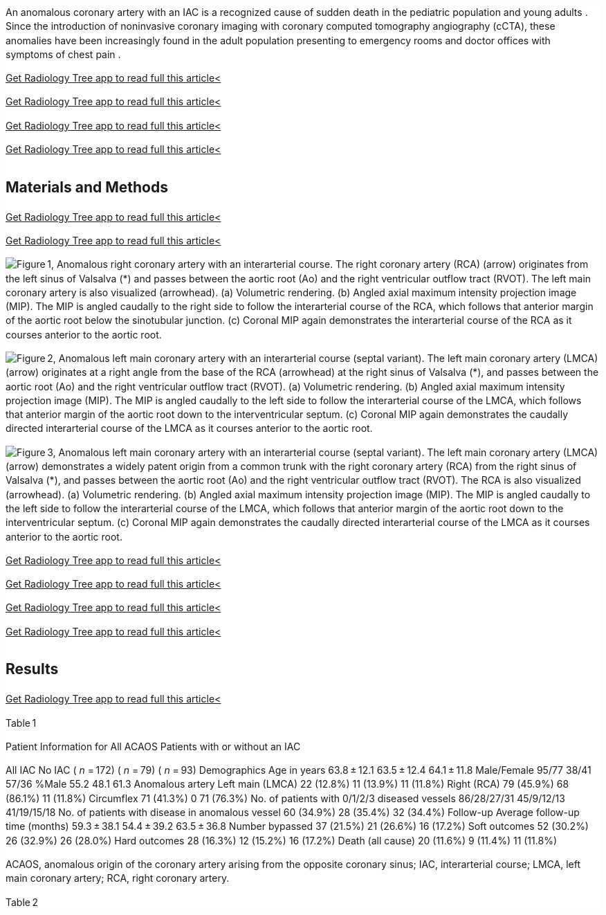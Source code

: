 An anomalous coronary artery with an IAC is a recognized cause of sudden death in the pediatric population and young adults . Since the introduction of noninvasive coronary imaging with coronary computed tomography angiography (cCTA), these anomalies have been increasingly found in the adult population presenting to emergency rooms and doctor offices with symptoms of chest pain .

[Get Radiology Tree app to read full this article<](https://clinicalpub.com/app)

[Get Radiology Tree app to read full this article<](https://clinicalpub.com/app)

[Get Radiology Tree app to read full this article<](https://clinicalpub.com/app)

[Get Radiology Tree app to read full this article<](https://clinicalpub.com/app)

## Materials and Methods

[Get Radiology Tree app to read full this article<](https://clinicalpub.com/app)

[Get Radiology Tree app to read full this article<](https://clinicalpub.com/app)

![Figure 1, Anomalous right coronary artery with an interarterial course. The right coronary artery (RCA) (arrow) originates from the left sinus of Valsalva (*) and passes between the aortic root (Ao) and the right ventricular outflow tract (RVOT). The left main coronary artery is also visualized (arrowhead). (a) Volumetric rendering. (b) Angled axial maximum intensity projection image (MIP). The MIP is angled caudally to the right side to follow the interarterial course of the RCA, which follows that anterior margin of the aortic root below the sinotubular junction. (c) Coronal MIP again demonstrates the interarterial course of the RCA as it courses anterior to the aortic root.](https://storage.googleapis.com/dl.dentistrykey.com/clinical/AnomalousCoronaryArteries/0_1s20S107663321630023X.jpg)

![Figure 2, Anomalous left main coronary artery with an interarterial course (septal variant). The left main coronary artery (LMCA) (arrow) originates at a right angle from the base of the RCA (arrowhead) at the right sinus of Valsalva (*), and passes between the aortic root (Ao) and the right ventricular outflow tract (RVOT). (a) Volumetric rendering. (b) Angled axial maximum intensity projection image (MIP). The MIP is angled caudally to the left side to follow the interarterial course of the LMCA, which follows that anterior margin of the aortic root down to the interventricular septum. (c) Coronal MIP again demonstrates the caudally directed interarterial course of the LMCA as it courses anterior to the aortic root.](https://storage.googleapis.com/dl.dentistrykey.com/clinical/AnomalousCoronaryArteries/1_1s20S107663321630023X.jpg)

![Figure 3, Anomalous left main coronary artery with an interarterial course (septal variant). The left main coronary artery (LMCA) (arrow) demonstrates a widely patent origin from a common trunk with the right coronary artery (RCA) from the right sinus of Valsalva (*), and passes between the aortic root (Ao) and the right ventricular outflow tract (RVOT). The RCA is also visualized (arrowhead). (a) Volumetric rendering. (b) Angled axial maximum intensity projection image (MIP). The MIP is angled caudally to the left side to follow the interarterial course of the LMCA, which follows that anterior margin of the aortic root down to the interventricular septum. (c) Coronal MIP again demonstrates the caudally directed interarterial course of the LMCA as it courses anterior to the aortic root.](https://storage.googleapis.com/dl.dentistrykey.com/clinical/AnomalousCoronaryArteries/2_1s20S107663321630023X.jpg)

[Get Radiology Tree app to read full this article<](https://clinicalpub.com/app)

[Get Radiology Tree app to read full this article<](https://clinicalpub.com/app)

[Get Radiology Tree app to read full this article<](https://clinicalpub.com/app)

[Get Radiology Tree app to read full this article<](https://clinicalpub.com/app)

## Results

[Get Radiology Tree app to read full this article<](https://clinicalpub.com/app)

Table 1


Patient Information for All ACAOS Patients with or without an IAC


All IAC No IAC ( _n_ = 172) ( _n_ = 79) ( _n_ = 93) Demographics Age in years 63.8 ± 12.1 63.5 ± 12.4 64.1 ± 11.8 Male/Female 95/77 38/41 57/36 %Male 55.2 48.1 61.3 Anomalous artery Left main (LMCA) 22 (12.8%) 11 (13.9%) 11 (11.8%) Right (RCA) 79 (45.9%) 68 (86.1%) 11 (11.8%) Circumflex 71 (41.3%) 0 71 (76.3%) No. of patients with 0/1/2/3 diseased vessels 86/28/27/31 45/9/12/13 41/19/15/18 No. of patients with disease in anomalous vessel 60 (34.9%) 28 (35.4%) 32 (34.4%) Follow-up Average follow-up time (months) 59.3 ± 38.1 54.4 ± 39.2 63.5 ± 36.8 Number bypassed 37 (21.5%) 21 (26.6%) 16 (17.2%) Soft outcomes 52 (30.2%) 26 (32.9%) 26 (28.0%) Hard outcomes 28 (16.3%) 12 (15.2%) 16 (17.2%) Death (all cause) 20 (11.6%) 9 (11.4%) 11 (11.8%)

ACAOS, anomalous origin of the coronary artery arising from the opposite coronary sinus; IAC, interarterial course; LMCA, left main coronary artery; RCA, right coronary artery.


Table 2

